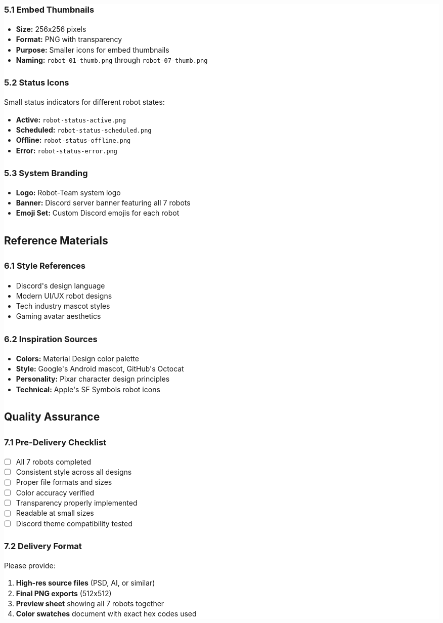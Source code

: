### 5.1 Embed Thumbnails
- **Size:** 256x256 pixels
- **Format:** PNG with transparency
- **Purpose:** Smaller icons for embed thumbnails
- **Naming:** `robot-01-thumb.png` through `robot-07-thumb.png`

### 5.2 Status Icons
Small status indicators for different robot states:
- **Active:** `robot-status-active.png`
- **Scheduled:** `robot-status-scheduled.png`
- **Offline:** `robot-status-offline.png`
- **Error:** `robot-status-error.png`

### 5.3 System Branding
- **Logo:** Robot-Team system logo
- **Banner:** Discord server banner featuring all 7 robots
- **Emoji Set:** Custom Discord emojis for each robot

## Reference Materials

### 6.1 Style References
- Discord's design language
- Modern UI/UX robot designs
- Tech industry mascot styles
- Gaming avatar aesthetics

### 6.2 Inspiration Sources
- **Colors:** Material Design color palette
- **Style:** Google's Android mascot, GitHub's Octocat
- **Personality:** Pixar character design principles
- **Technical:** Apple's SF Symbols robot icons

## Quality Assurance

### 7.1 Pre-Delivery Checklist
- [ ] All 7 robots completed
- [ ] Consistent style across all designs
- [ ] Proper file formats and sizes
- [ ] Color accuracy verified
- [ ] Transparency properly implemented
- [ ] Readable at small sizes
- [ ] Discord theme compatibility tested

### 7.2 Delivery Format
Please provide:
1. **High-res source files** (PSD, AI, or similar)
2. **Final PNG exports** (512x512)
3. **Preview sheet** showing all 7 robots together
4. **Color swatches** document with exact hex codes used
